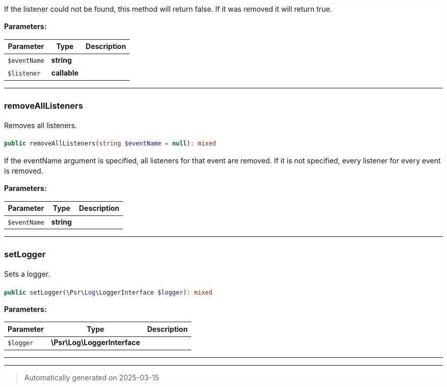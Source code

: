 If the listener could not be found, this method will return false. If it
was removed it will return true.






**Parameters:**

| Parameter | Type | Description |
|-----------|------|-------------|
| `$eventName` | **string** |  |
| `$listener` | **callable** |  |





***

### removeAllListeners

Removes all listeners.

```php
public removeAllListeners(string $eventName = null): mixed
```

If the eventName argument is specified, all listeners for that event are
removed. If it is not specified, every listener for every event is
removed.






**Parameters:**

| Parameter | Type | Description |
|-----------|------|-------------|
| `$eventName` | **string** |  |





***

### setLogger

Sets a logger.

```php
public setLogger(\Psr\Log\LoggerInterface $logger): mixed
```








**Parameters:**

| Parameter | Type | Description |
|-----------|------|-------------|
| `$logger` | **\Psr\Log\LoggerInterface** |  |





***


***
> Automatically generated on 2025-03-15
